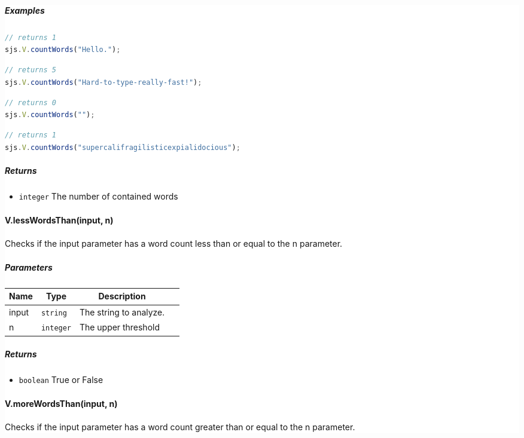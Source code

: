 


##### Examples

```javascript
// returns 1
sjs.V.countWords("Hello.");
```
```javascript
// returns 5
sjs.V.countWords("Hard-to-type-really-fast!");
```
```javascript
// returns 0
sjs.V.countWords("");
```
```javascript
// returns 1
sjs.V.countWords("supercalifragilisticexpialidocious");
```


##### Returns


- `integer`  The number of contained words



#### V.lessWordsThan(input, n) 

Checks if the input parameter has a word count less than or equal
to the n parameter.




##### Parameters

| Name | Type | Description |  |
| ---- | ---- | ----------- | -------- |
| input | `string`  | The string to analyze. | &nbsp; |
| n | `integer`  | The upper threshold | &nbsp; |




##### Returns


- `boolean`  True or False



#### V.moreWordsThan(input, n) 

Checks if the input parameter has a word count greater than or equal to
the n parameter.



